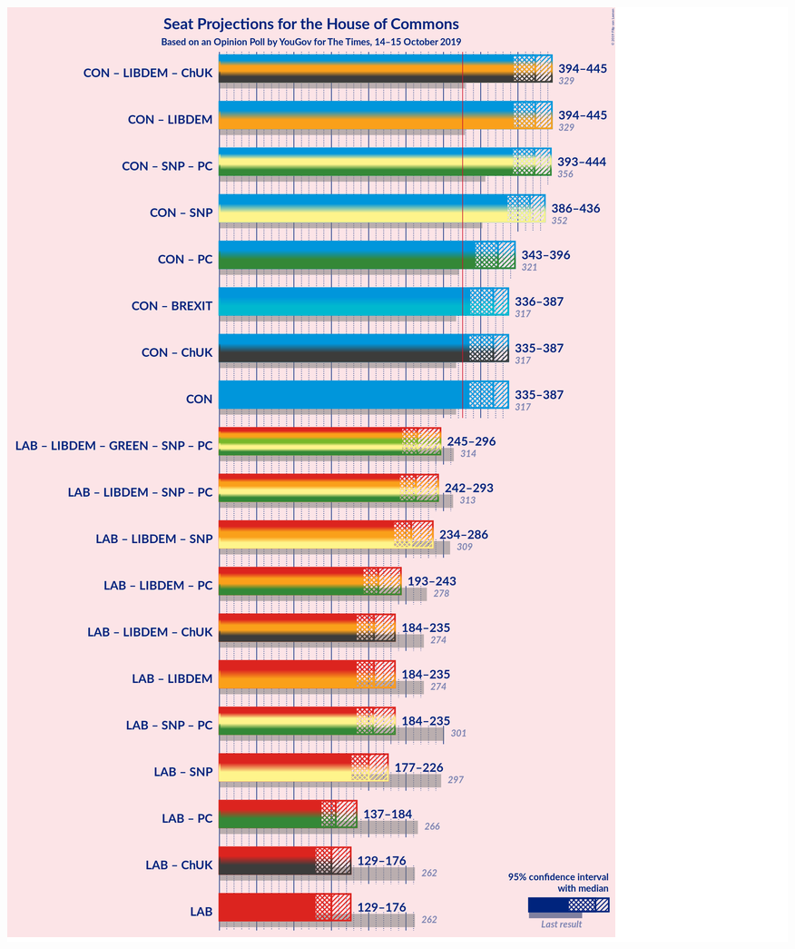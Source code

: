 ![Graph with coalitions seats not yet produced](2019-10-15-YouGov-coalitions-seats.png "Coalitions Seats")

